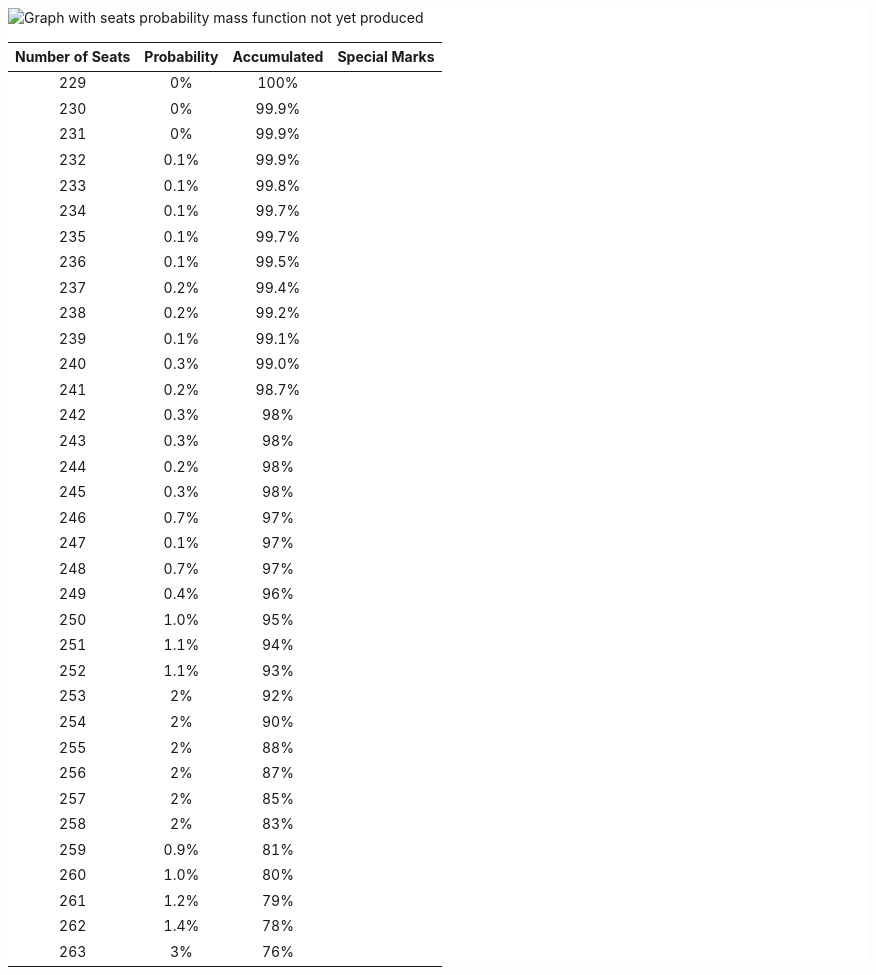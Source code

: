 ![Graph with seats probability mass function not yet produced](2019-10-10-ComRes-coalitions-seats-pmf-lab–snp.png "Seats Probability Mass Function")

| Number of Seats | Probability | Accumulated | Special Marks |
|:---------------:|:-----------:|:-----------:|:-------------:|
| 229 | 0% | 100% |  |
| 230 | 0% | 99.9% |  |
| 231 | 0% | 99.9% |  |
| 232 | 0.1% | 99.9% |  |
| 233 | 0.1% | 99.8% |  |
| 234 | 0.1% | 99.7% |  |
| 235 | 0.1% | 99.7% |  |
| 236 | 0.1% | 99.5% |  |
| 237 | 0.2% | 99.4% |  |
| 238 | 0.2% | 99.2% |  |
| 239 | 0.1% | 99.1% |  |
| 240 | 0.3% | 99.0% |  |
| 241 | 0.2% | 98.7% |  |
| 242 | 0.3% | 98% |  |
| 243 | 0.3% | 98% |  |
| 244 | 0.2% | 98% |  |
| 245 | 0.3% | 98% |  |
| 246 | 0.7% | 97% |  |
| 247 | 0.1% | 97% |  |
| 248 | 0.7% | 97% |  |
| 249 | 0.4% | 96% |  |
| 250 | 1.0% | 95% |  |
| 251 | 1.1% | 94% |  |
| 252 | 1.1% | 93% |  |
| 253 | 2% | 92% |  |
| 254 | 2% | 90% |  |
| 255 | 2% | 88% |  |
| 256 | 2% | 87% |  |
| 257 | 2% | 85% |  |
| 258 | 2% | 83% |  |
| 259 | 0.9% | 81% |  |
| 260 | 1.0% | 80% |  |
| 261 | 1.2% | 79% |  |
| 262 | 1.4% | 78% |  |
| 263 | 3% | 76% |  |